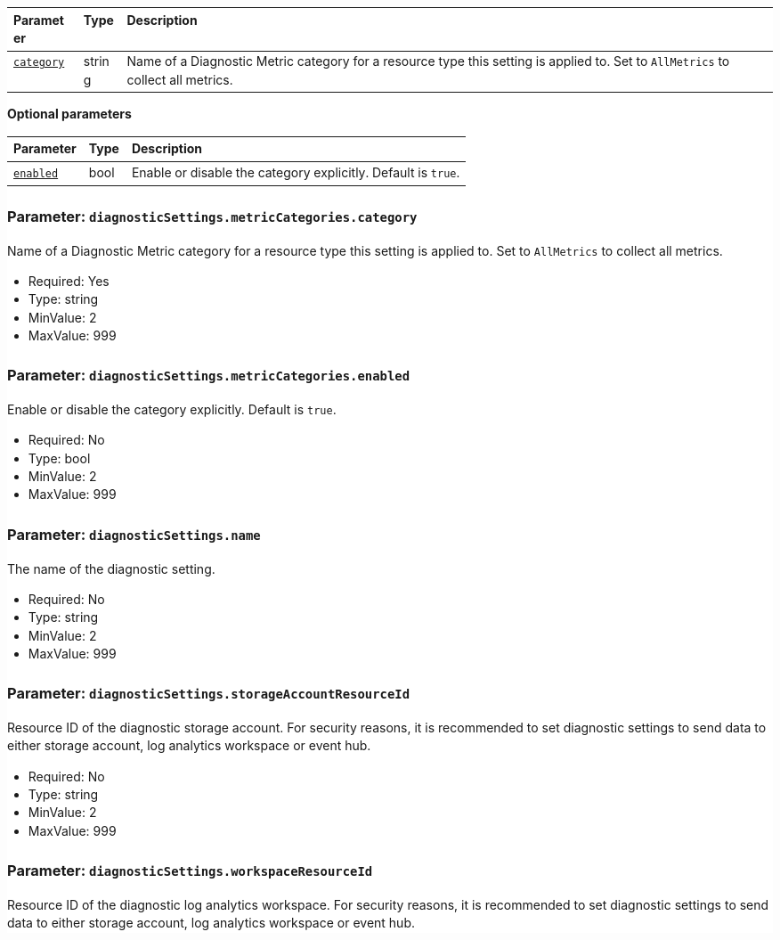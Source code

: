 | Parameter | Type | Description |
| :-- | :-- | :-- |
| [`category`](#parameter-diagnosticsettingsmetriccategoriescategory) | string | Name of a Diagnostic Metric category for a resource type this setting is applied to. Set to `AllMetrics` to collect all metrics. |

**Optional parameters**

| Parameter | Type | Description |
| :-- | :-- | :-- |
| [`enabled`](#parameter-diagnosticsettingsmetriccategoriesenabled) | bool | Enable or disable the category explicitly. Default is `true`. |

### Parameter: `diagnosticSettings.metricCategories.category`

Name of a Diagnostic Metric category for a resource type this setting is applied to. Set to `AllMetrics` to collect all metrics.

- Required: Yes
- Type: string
- MinValue: 2
- MaxValue: 999

### Parameter: `diagnosticSettings.metricCategories.enabled`

Enable or disable the category explicitly. Default is `true`.

- Required: No
- Type: bool
- MinValue: 2
- MaxValue: 999

### Parameter: `diagnosticSettings.name`

The name of the diagnostic setting.

- Required: No
- Type: string
- MinValue: 2
- MaxValue: 999

### Parameter: `diagnosticSettings.storageAccountResourceId`

Resource ID of the diagnostic storage account. For security reasons, it is recommended to set diagnostic settings to send data to either storage account, log analytics workspace or event hub.

- Required: No
- Type: string
- MinValue: 2
- MaxValue: 999

### Parameter: `diagnosticSettings.workspaceResourceId`

Resource ID of the diagnostic log analytics workspace. For security reasons, it is recommended to set diagnostic settings to send data to either storage account, log analytics workspace or event hub.
